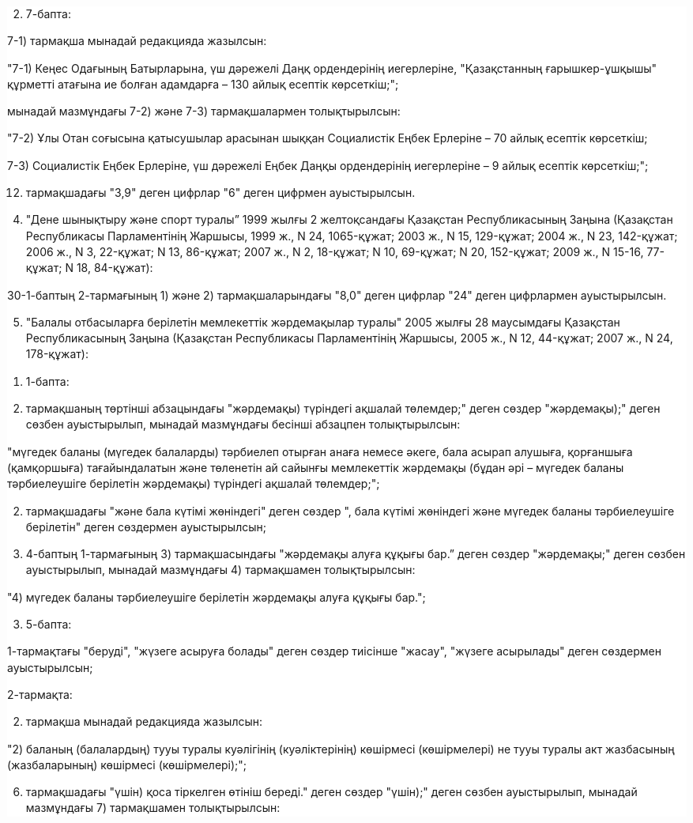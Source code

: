2) 7-бапта:

7-1) тармақша мынадай редакцияда жазылсын:

"7-1) Кеңес Одағының Батырларына, үш дәрежелі Даңқ ордендерінің иегерлеріне, "Қазақстанның ғарышкер-ұшқышы" құрметті атағына ие болған адамдарға – 130 айлық есептік көрсеткіш;";

мынадай мазмұндағы 7-2) және 7-3) тармақшалармен толықтырылсын:

"7-2) Ұлы Отан соғысына қатысушылар арасынан шыққан Социалистік Еңбек Ерлеріне – 70 айлық есептік көрсеткіш;

7-3) Социалистік Еңбек Ерлеріне, үш дәрежелі Еңбек Даңқы ордендерінің иегерлеріне – 9 айлық есептік көрсеткіш;";

12) тармақшадағы "3,9" деген цифрлар "6" деген цифрмен ауыстырылсын.

4. "Дене шынықтыру және спорт туралы” 1999 жылғы 2 желтоқсандағы Қазақстан Республикасының Заңына (Қазақстан Республикасы Парламентінің Жаршысы, 1999 ж., N 24, 1065-құжат; 2003 ж., N 15, 129-құжат; 2004 ж., N 23, 142-құжат; 2006 ж., N 3, 22-құжат; N 13, 86-құжат; 2007 ж., N 2, 18-құжат; N 10, 69-құжат; N 20, 152-құжат; 2009 ж., N 15-16, 77-құжат; N 18, 84-құжат):

30-1-баптың 2-тармағының 1) және 2) тармақшаларындағы "8,0" деген цифрлар "24" деген цифрлармен ауыстырылсын.

5. "Балалы отбасыларға берілетін мемлекеттік жәрдемақылар туралы" 2005 жылғы 28 маусымдағы Қазақстан Республикасының Заңына (Қазақстан Республикасы Парламентінің Жаршысы, 2005 ж., N 12, 44-құжат; 2007 ж., N 24, 178-құжат):

1) 1-бапта:

1) тармақшаның төртінші абзацындағы "жәрдемақы) түріндегі ақшалай төлемдер;" деген сөздер "жәрдемақы);" деген сөзбен ауыстырылып, мынадай мазмұндағы бесінші абзацпен толықтырылсын:

"мүгедек баланы (мүгедек балаларды) тәрбиелеп отырған анаға немесе әкеге, бала асырап алушыға, қорғаншыға (қамқоршыға) тағайындалатын және төленетін ай сайынғы мемлекеттік жәрдемақы (бұдан әрі – мүгедек баланы тәрбиелеушіге берілетін жәрдемақы) түріндегі ақшалай төлемдер;";

2) тармақшадағы "және бала күтімі жөніндегі" деген сөздер ", бала күтімі жөніндегі және мүгедек баланы тәрбиелеушіге берілетін" деген сөздермен ауыстырылсын;

2) 4-баптың 1-тармағының 3) тармақшасындағы "жәрдемақы алуға құқығы бар.” деген сөздер "жәрдемақы;" деген сөзбен ауыстырылып, мынадай мазмұндағы 4) тармақшамен толықтырылсын:

"4) мүгедек баланы тәрбиелеушіге берілетін жәрдемақы алуға құқығы бар.";

3) 5-бапта:

1-тармақтағы "беруді", "жүзеге асыруға болады" деген сөздер тиісінше "жасау", "жүзеге асырылады" деген сөздермен ауыстырылсын;

2-тармақта:

2) тармақша мынадай редакцияда жазылсын:

"2) баланың (балалардың) тууы туралы куәлігінің (куәліктерінің) көшірмесі (көшірмелері) не тууы туралы акт жазбасының (жазбаларының) көшірмесі (көшірмелері);";

6) тармақшадағы "үшін) қоса тіркелген өтініш береді." деген сөздер "үшін);" деген сөзбен ауыстырылып, мынадай мазмұндағы 7) тармақшамен толықтырылсын:

